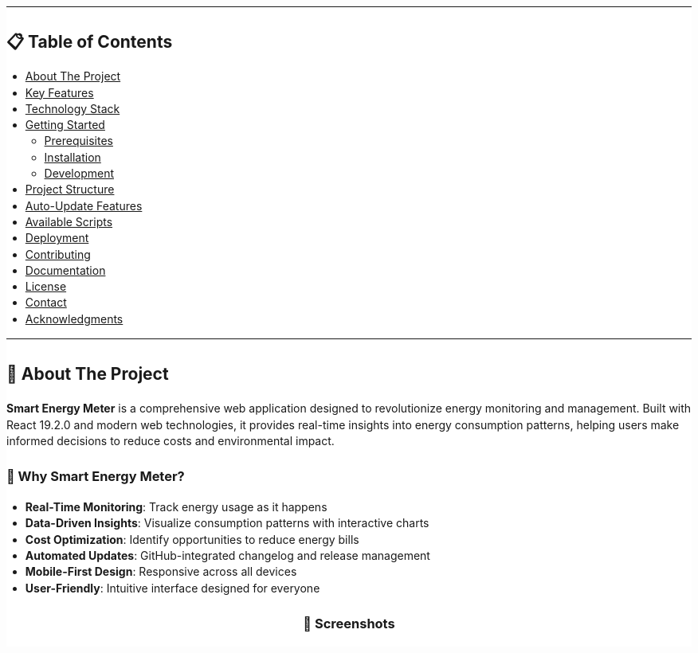 </div>

---

## 📋 Table of Contents

- [About The Project](#-about-the-project)
- [Key Features](#-key-features)
- [Technology Stack](#-technology-stack)
- [Getting Started](#-getting-started)
  - [Prerequisites](#prerequisites)
  - [Installation](#installation)
  - [Development](#development)
- [Project Structure](#-project-structure)
- [Auto-Update Features](#-auto-update-features)
- [Available Scripts](#-available-scripts)
- [Deployment](#-deployment)
- [Contributing](#-contributing)
- [Documentation](#-documentation)
- [License](#-license)
- [Contact](#-contact)
- [Acknowledgments](#-acknowledgments)

---

## 🎯 About The Project

**Smart Energy Meter** is a comprehensive web application designed to revolutionize energy monitoring and management. Built with React 19.2.0 and modern web technologies, it provides real-time insights into energy consumption patterns, helping users make informed decisions to reduce costs and environmental impact.

### 🌟 Why Smart Energy Meter?

- **Real-Time Monitoring**: Track energy usage as it happens
- **Data-Driven Insights**: Visualize consumption patterns with interactive charts
- **Cost Optimization**: Identify opportunities to reduce energy bills
- **Automated Updates**: GitHub-integrated changelog and release management
- **Mobile-First Design**: Responsive across all devices
- **User-Friendly**: Intuitive interface designed for everyone

<div align="center">

### 📸 Screenshots

<table>
  <tr>